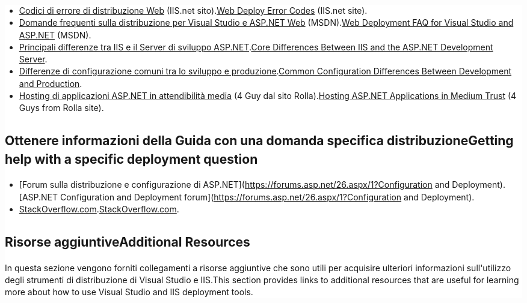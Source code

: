 - <span data-ttu-id="9ee8d-274">[Codici di errore di distribuzione Web](https://www.iis.net/learn/publish/troubleshooting-web-deploy/web-deploy-error-codes) (IIS.net sito).</span><span class="sxs-lookup"><span data-stu-id="9ee8d-274">[Web Deploy Error Codes](https://www.iis.net/learn/publish/troubleshooting-web-deploy/web-deploy-error-codes) (IIS.net site).</span></span>
- <span data-ttu-id="9ee8d-275">[Domande frequenti sulla distribuzione per Visual Studio e ASP.NET Web](https://msdn.microsoft.com/en-us/library/ee942158.aspx) (MSDN).</span><span class="sxs-lookup"><span data-stu-id="9ee8d-275">[Web Deployment FAQ for Visual Studio and ASP.NET](https://msdn.microsoft.com/en-us/library/ee942158.aspx) (MSDN).</span></span>
- <span data-ttu-id="9ee8d-276">[Principali differenze tra IIS e il Server di sviluppo ASP.NET](../web-forms/overview/older-versions-getting-started/deploying-web-site-projects/core-differences-between-iis-and-the-asp-net-development-server-cs.md).</span><span class="sxs-lookup"><span data-stu-id="9ee8d-276">[Core Differences Between IIS and the ASP.NET Development Server](../web-forms/overview/older-versions-getting-started/deploying-web-site-projects/core-differences-between-iis-and-the-asp-net-development-server-cs.md).</span></span>
- <span data-ttu-id="9ee8d-277">[Differenze di configurazione comuni tra lo sviluppo e produzione](../web-forms/overview/older-versions-getting-started/deploying-web-site-projects/common-configuration-differences-between-development-and-production-cs.md).</span><span class="sxs-lookup"><span data-stu-id="9ee8d-277">[Common Configuration Differences Between Development and Production](../web-forms/overview/older-versions-getting-started/deploying-web-site-projects/common-configuration-differences-between-development-and-production-cs.md).</span></span>
- <span data-ttu-id="9ee8d-278">[Hosting di applicazioni ASP.NET in attendibilità media](http://www.4guysfromrolla.com/articles/100307-1.aspx) (4 Guy dal sito Rolla).</span><span class="sxs-lookup"><span data-stu-id="9ee8d-278">[Hosting ASP.NET Applications in Medium Trust](http://www.4guysfromrolla.com/articles/100307-1.aspx) (4 Guys from Rolla site).</span></span>


<a id="gettinghelp"></a>


## <a name="getting-help-with-a-specific-deployment-question"></a><span data-ttu-id="9ee8d-279">Ottenere informazioni della Guida con una domanda specifica distribuzione</span><span class="sxs-lookup"><span data-stu-id="9ee8d-279">Getting help with a specific deployment question</span></span>

- <span data-ttu-id="9ee8d-280">[Forum sulla distribuzione e configurazione di ASP.NET](https://forums.asp.net/26.aspx/1?Configuration and Deployment).</span><span class="sxs-lookup"><span data-stu-id="9ee8d-280">[ASP.NET Configuration and Deployment forum](https://forums.asp.net/26.aspx/1?Configuration and Deployment).</span></span>
- <span data-ttu-id="9ee8d-281">[StackOverflow.com](http://www.StackOverflow.com).</span><span class="sxs-lookup"><span data-stu-id="9ee8d-281">[StackOverflow.com](http://www.StackOverflow.com).</span></span>


<a id="additional"></a>


## <a name="additional-resources"></a><span data-ttu-id="9ee8d-282">Risorse aggiuntive</span><span class="sxs-lookup"><span data-stu-id="9ee8d-282">Additional Resources</span></span>

<span data-ttu-id="9ee8d-283">In questa sezione vengono forniti collegamenti a risorse aggiuntive che sono utili per acquisire ulteriori informazioni sull'utilizzo degli strumenti di distribuzione di Visual Studio e IIS.</span><span class="sxs-lookup"><span data-stu-id="9ee8d-283">This section provides links to additional resources that are useful for learning more about how to use Visual Studio and IIS deployment tools.</span></span>

